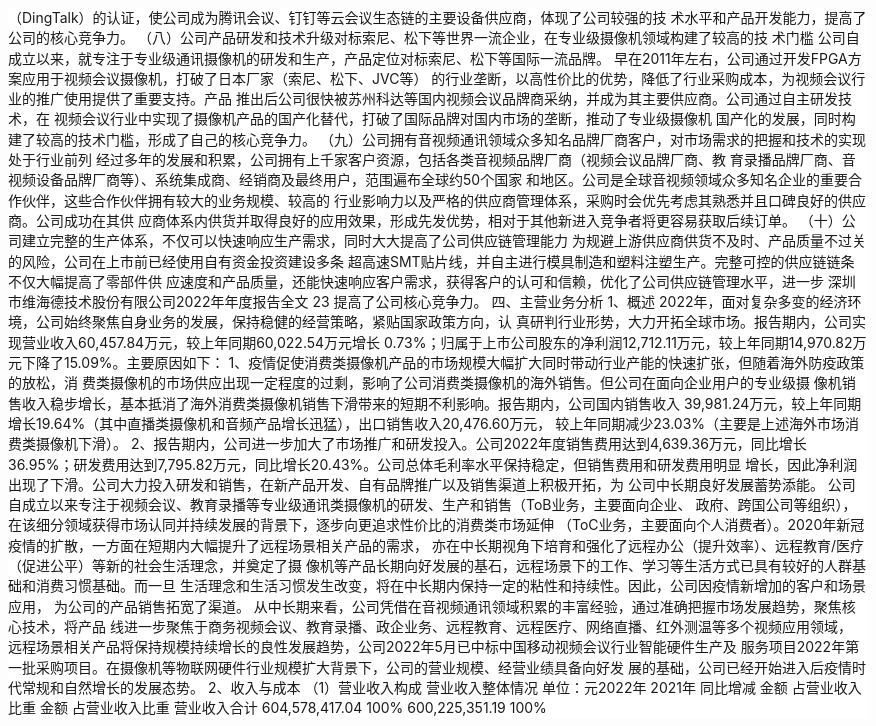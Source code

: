 （DingTalk）的认证，使公司成为腾讯会议、钉钉等云会议生态链的主要设备供应商，体现了公司较强的技
术水平和产品开发能力，提高了公司的核心竞争力。
（八）公司产品研发和技术升级对标索尼、松下等世界一流企业，在专业级摄像机领域构建了较高的技
术门槛
公司自成立以来，就专注于专业级通讯摄像机的研发和生产，产品定位对标索尼、松下等国际一流品牌。
早在2011年左右，公司通过开发FPGA方案应用于视频会议摄像机，打破了日本厂家（索尼、松下、JVC等）
的行业垄断，以高性价比的优势，降低了行业采购成本，为视频会议行业的推广使用提供了重要支持。产品
推出后公司很快被苏州科达等国内视频会议品牌商采纳，并成为其主要供应商。公司通过自主研发技术，在
视频会议行业中实现了摄像机产品的国产化替代，打破了国际品牌对国内市场的垄断，推动了专业级摄像机
国产化的发展，同时构建了较高的技术门槛，形成了自己的核心竞争力。
（九）公司拥有音视频通讯领域众多知名品牌厂商客户，对市场需求的把握和技术的实现处于行业前列
经过多年的发展和积累，公司拥有上千家客户资源，包括各类音视频品牌厂商（视频会议品牌厂商、教
育录播品牌厂商、音视频设备品牌厂商等）、系统集成商、经销商及最终用户，范围遍布全球约50个国家
和地区。公司是全球音视频领域众多知名企业的重要合作伙伴，这些合作伙伴拥有较大的业务规模、较高的
行业影响力以及严格的供应商管理体系，采购时会优先考虑其熟悉并且口碑良好的供应商。公司成功在其供
应商体系内供货并取得良好的应用效果，形成先发优势，相对于其他新进入竞争者将更容易获取后续订单。
（十）公司建立完整的生产体系，不仅可以快速响应生产需求，同时大大提高了公司供应链管理能力
为规避上游供应商供货不及时、产品质量不过关的风险，公司在上市前已经使用自有资金投资建设多条
超高速SMT贴片线，并自主进行模具制造和塑料注塑生产。完整可控的供应链链条不仅大幅提高了零部件供
应速度和产品质量，还能快速响应客户需求，获得客户的认可和信赖，优化了公司供应链管理水平，进一步
深圳市维海德技术股份有限公司2022年年度报告全文
23
提高了公司核心竞争力。
四、主营业务分析
1、概述
2022年，面对复杂多变的经济环境，公司始终聚焦自身业务的发展，保持稳健的经营策略，紧贴国家政策方向，认
真研判行业形势，大力开拓全球市场。报告期内，公司实现营业收入60,457.84万元，较上年同期60,022.54万元增长
0.73%；归属于上市公司股东的净利润12,712.11万元，较上年同期14,970.82万元下降了15.09%。主要原因如下：
1、疫情促使消费类摄像机产品的市场规模大幅扩大同时带动行业产能的快速扩张，但随着海外防疫政策的放松，消
费类摄像机的市场供应出现一定程度的过剩，影响了公司消费类摄像机的海外销售。但公司在面向企业用户的专业级摄
像机销售收入稳步增长，基本抵消了海外消费类摄像机销售下滑带来的短期不利影响。报告期内，公司国内销售收入
39,981.24万元，较上年同期增长19.64%（其中直播类摄像机和音频产品增长迅猛），出口销售收入20,476.60万元，
较上年同期减少23.03%（主要是上述海外市场消费类摄像机下滑）。
2、报告期内，公司进一步加大了市场推广和研发投入。公司2022年度销售费用达到4,639.36万元，同比增长
36.95%；研发费用达到7,795.82万元，同比增长20.43%。公司总体毛利率水平保持稳定，但销售费用和研发费用明显
增长，因此净利润出现了下滑。公司大力投入研发和销售，在新产品开发、自有品牌推广以及销售渠道上积极开拓，为
公司中长期良好发展蓄势添能。
公司自成立以来专注于视频会议、教育录播等专业级通讯类摄像机的研发、生产和销售（ToB业务，主要面向企业、
政府、跨国公司等组织），在该细分领域获得市场认同并持续发展的背景下，逐步向更追求性价比的消费类市场延伸
（ToC业务，主要面向个人消费者）。2020年新冠疫情的扩散，一方面在短期内大幅提升了远程场景相关产品的需求，
亦在中长期视角下培育和强化了远程办公（提升效率）、远程教育/医疗（促进公平）等新的社会生活理念，并奠定了摄
像机等产品长期向好发展的基石，远程场景下的工作、学习等生活方式已具有较好的人群基础和消费习惯基础。而一旦
生活理念和生活习惯发生改变，将在中长期内保持一定的粘性和持续性。因此，公司因疫情新增加的客户和场景应用，
为公司的产品销售拓宽了渠道。
从中长期来看，公司凭借在音视频通讯领域积累的丰富经验，通过准确把握市场发展趋势，聚焦核心技术，将产品
线进一步聚焦于商务视频会议、教育录播、政企业务、远程教育、远程医疗、网络直播、红外测温等多个视频应用领域，
远程场景相关产品将保持规模持续增长的良性发展趋势，公司2022年5月已中标中国移动视频会议行业智能硬件生产及
服务项目2022年第一批采购项目。在摄像机等物联网硬件行业规模扩大背景下，公司的营业规模、经营业绩具备向好发
展的基础，公司已经开始进入后疫情时代常规和自然增长的发展态势。
2、收入与成本
（1）营业收入构成
营业收入整体情况
单位：元2022年
2021年
同比增减
金额
占营业收入比重
金额
占营业收入比重
营业收入合计
604,578,417.04
100%
600,225,351.19
100%